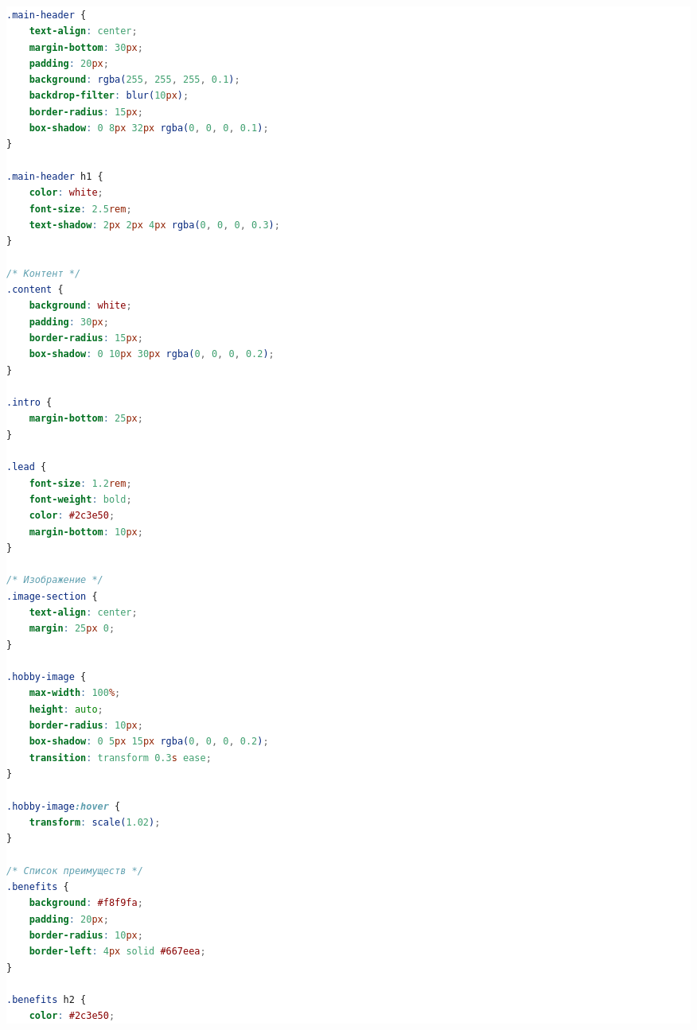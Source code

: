 ```css
.main-header {
    text-align: center;
    margin-bottom: 30px;
    padding: 20px;
    background: rgba(255, 255, 255, 0.1);
    backdrop-filter: blur(10px);
    border-radius: 15px;
    box-shadow: 0 8px 32px rgba(0, 0, 0, 0.1);
}

.main-header h1 {
    color: white;
    font-size: 2.5rem;
    text-shadow: 2px 2px 4px rgba(0, 0, 0, 0.3);
}

/* Контент */
.content {
    background: white;
    padding: 30px;
    border-radius: 15px;
    box-shadow: 0 10px 30px rgba(0, 0, 0, 0.2);
}

.intro {
    margin-bottom: 25px;
}

.lead {
    font-size: 1.2rem;
    font-weight: bold;
    color: #2c3e50;
    margin-bottom: 10px;
}

/* Изображение */
.image-section {
    text-align: center;
    margin: 25px 0;
}

.hobby-image {
    max-width: 100%;
    height: auto;
    border-radius: 10px;
    box-shadow: 0 5px 15px rgba(0, 0, 0, 0.2);
    transition: transform 0.3s ease;
}

.hobby-image:hover {
    transform: scale(1.02);
}

/* Список преимуществ */
.benefits {
    background: #f8f9fa;
    padding: 20px;
    border-radius: 10px;
    border-left: 4px solid #667eea;
}

.benefits h2 {
    color: #2c3e50;
```
